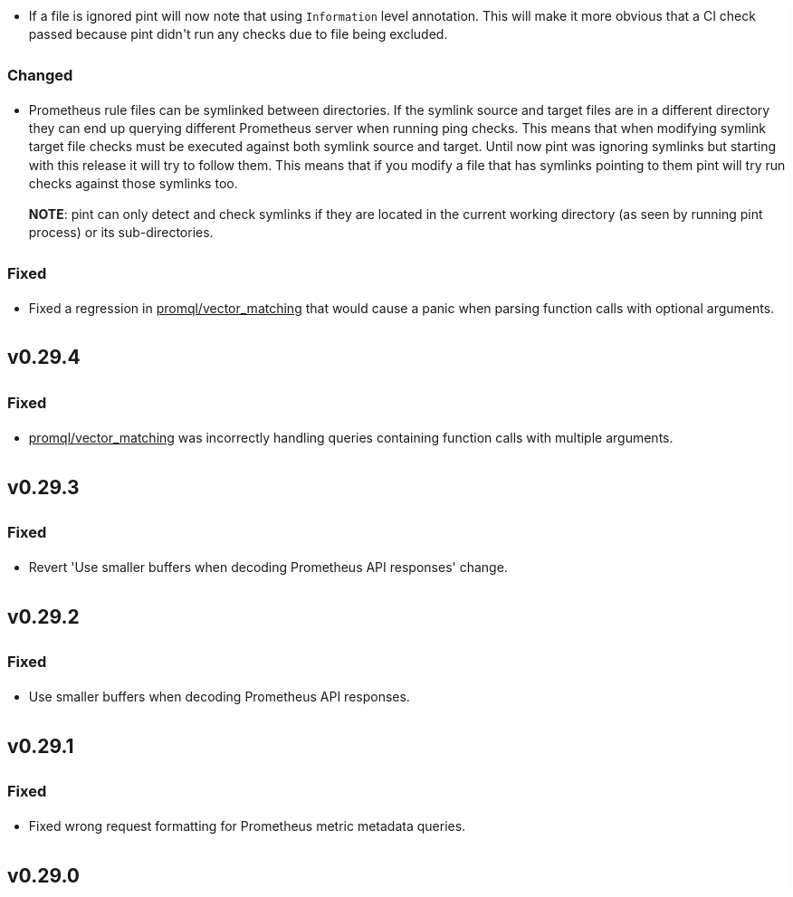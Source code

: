 - If a file is ignored pint will now note that using `Information` level annotation.
  This will make it more obvious that a CI check passed because pint didn't run any
  checks due to file being excluded.

### Changed

- Prometheus rule files can be symlinked between directories.
  If the symlink source and target files are in a different directory they can
  end up querying different Prometheus server when running ping checks.
  This means that when modifying symlink target file checks must be executed against
  both symlink source and target.
  Until now pint was ignoring symlinks but starting with this release it will try to
  follow them. This means that if you modify a file that has symlinks pointing to them
  pint will try run checks against those symlinks too.

  **NOTE**: pint can only detect and check symlinks if they are located in the current
  working directory (as seen by running pint process) or its sub-directories.

### Fixed

- Fixed a regression in [promql/vector_matching](checks/promql/vector_matching.md) that
  would cause a panic when parsing function calls with optional arguments.

## v0.29.4

### Fixed

- [promql/vector_matching](checks/promql/vector_matching.md) was incorrectly handling
  queries containing function calls with multiple arguments.

## v0.29.3

### Fixed

- Revert 'Use smaller buffers when decoding Prometheus API responses' change.

## v0.29.2

### Fixed

- Use smaller buffers when decoding Prometheus API responses.

## v0.29.1

### Fixed

- Fixed wrong request formatting for Prometheus metric metadata queries.

## v0.29.0
